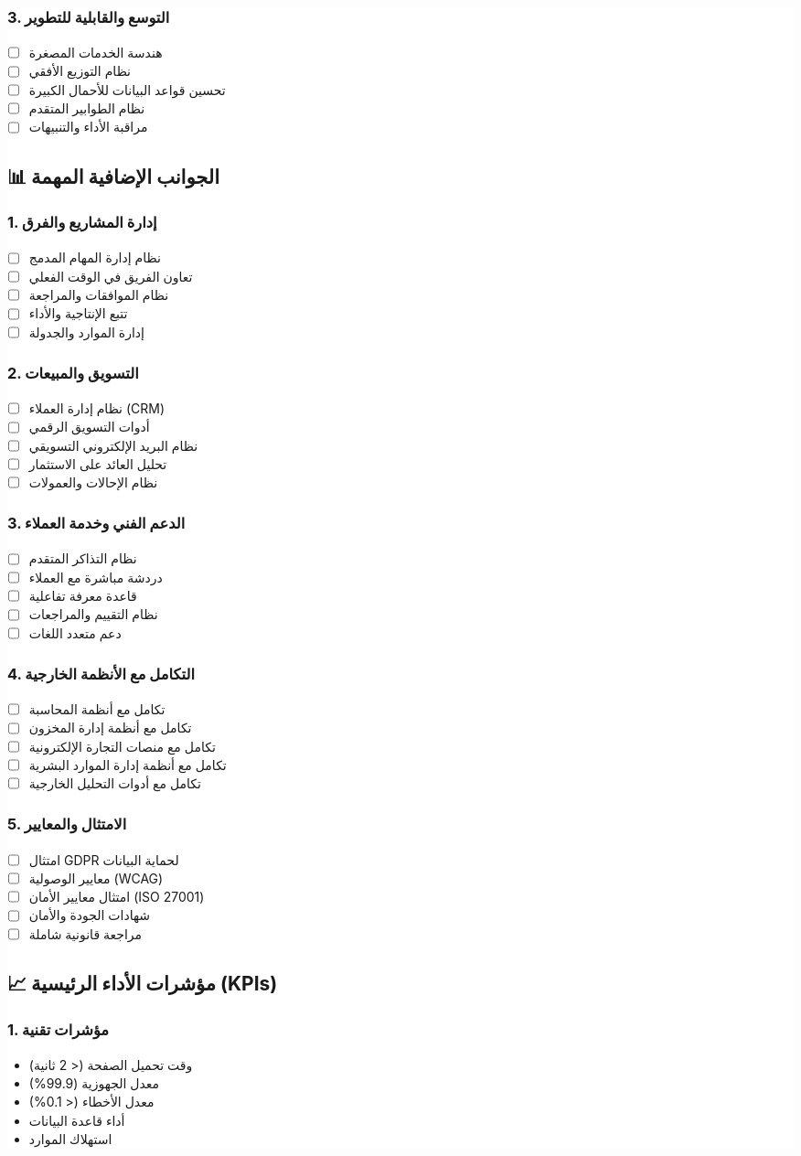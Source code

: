 ### 3. التوسع والقابلية للتطوير
- [ ] هندسة الخدمات المصغرة
- [ ] نظام التوزيع الأفقي
- [ ] تحسين قواعد البيانات للأحمال الكبيرة
- [ ] نظام الطوابير المتقدم
- [ ] مراقبة الأداء والتنبيهات

## 📊 **الجوانب الإضافية المهمة**

### 1. إدارة المشاريع والفرق
- [ ] نظام إدارة المهام المدمج
- [ ] تعاون الفريق في الوقت الفعلي
- [ ] نظام الموافقات والمراجعة
- [ ] تتبع الإنتاجية والأداء
- [ ] إدارة الموارد والجدولة

### 2. التسويق والمبيعات
- [ ] نظام إدارة العملاء (CRM)
- [ ] أدوات التسويق الرقمي
- [ ] نظام البريد الإلكتروني التسويقي
- [ ] تحليل العائد على الاستثمار
- [ ] نظام الإحالات والعمولات

### 3. الدعم الفني وخدمة العملاء
- [ ] نظام التذاكر المتقدم
- [ ] دردشة مباشرة مع العملاء
- [ ] قاعدة معرفة تفاعلية
- [ ] نظام التقييم والمراجعات
- [ ] دعم متعدد اللغات

### 4. التكامل مع الأنظمة الخارجية
- [ ] تكامل مع أنظمة المحاسبة
- [ ] تكامل مع أنظمة إدارة المخزون
- [ ] تكامل مع منصات التجارة الإلكترونية
- [ ] تكامل مع أنظمة إدارة الموارد البشرية
- [ ] تكامل مع أدوات التحليل الخارجية

### 5. الامتثال والمعايير
- [ ] امتثال GDPR لحماية البيانات
- [ ] معايير الوصولية (WCAG)
- [ ] امتثال معايير الأمان (ISO 27001)
- [ ] شهادات الجودة والأمان
- [ ] مراجعة قانونية شاملة

## 📈 **مؤشرات الأداء الرئيسية (KPIs)**

### 1. مؤشرات تقنية
- وقت تحميل الصفحة (< 2 ثانية)
- معدل الجهوزية (99.9%)
- معدل الأخطاء (< 0.1%)
- أداء قاعدة البيانات
- استهلاك الموارد
